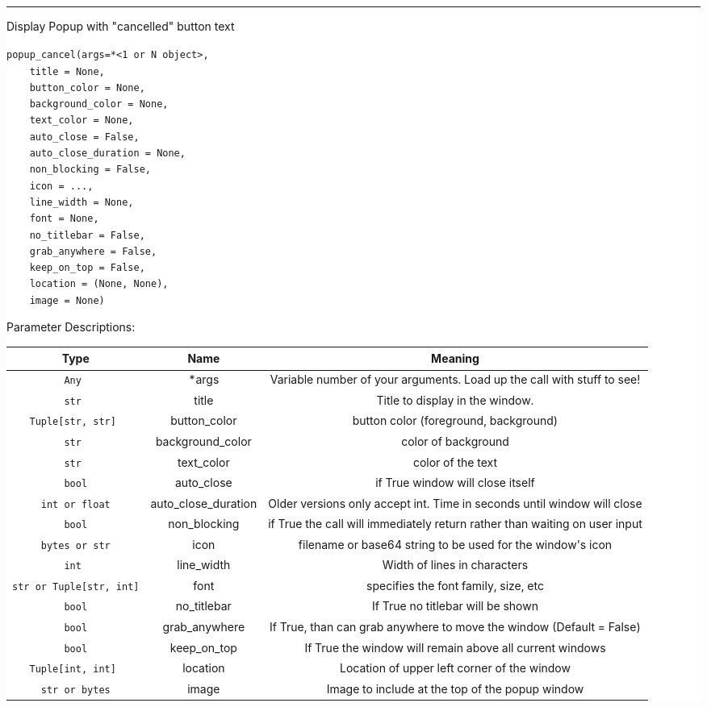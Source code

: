 -----

Display Popup with "cancelled" button text

```
popup_cancel(args=*<1 or N object>,
    title = None,
    button_color = None,
    background_color = None,
    text_color = None,
    auto_close = False,
    auto_close_duration = None,
    non_blocking = False,
    icon = ...,
    line_width = None,
    font = None,
    no_titlebar = False,
    grab_anywhere = False,
    keep_on_top = False,
    location = (None, None),
    image = None)
```

Parameter Descriptions:

|Type|Name|Meaning|
|:---:|:---:|:---:|
| `         Any          ` |        *args        | Variable number of your arguments. Load up the call with stuff to see! |
| `         str          ` |        title        | Title to display in the window. |
| `   Tuple[str, str]    ` |    button_color     | button color (foreground, background) |
| `         str          ` |  background_color   | color of background |
| `         str          ` |     text_color      | color of the text |
| `         bool         ` |     auto_close      | if True window will close itself |
| `     int or float     ` | auto_close_duration | Older versions only accept int. Time in seconds until window will close |
| `         bool         ` |    non_blocking     | if True the call will immediately return rather than waiting on user input |
| `     bytes or str     ` |        icon         | filename or base64 string to be used for the window's icon |
| `         int          ` |     line_width      | Width of lines in characters |
| `str or Tuple[str, int]` |        font         | specifies the font family, size, etc |
| `         bool         ` |     no_titlebar     | If True no titlebar will be shown |
| `         bool         ` |    grab_anywhere    | If True, than can grab anywhere to move the window (Default = False) |
| `         bool         ` |     keep_on_top     | If True the window will remain above all current windows |
| `   Tuple[int, int]    ` |      location       | Location of upper left corner of the window |
| `     str or bytes     ` |        image        | Image to include at the top of the popup window |
